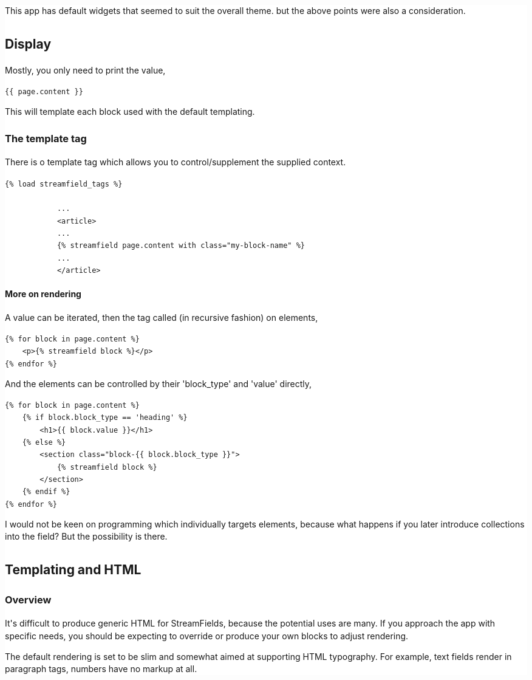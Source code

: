 This  app has default widgets that seemed to suit the overall theme. but the above points were also a consideration.


## Display
Mostly, you only need to print the value,

    {{ page.content }}

This will template each block used with the default templating.


### The template tag
There is o template tag which allows you to control/supplement the supplied context.

    {% load streamfield_tags %}

                ...
                <article>
                ...
                {% streamfield page.content with class="my-block-name" %} 
                ...
                </article>

#### More on rendering
A value can be iterated, then the tag called (in recursive fashion) on elements,

    {% for block in page.content %}
        <p>{% streamfield block %}</p>
    {% endfor %}

And the elements can be controlled by their 'block_type' and 'value' directly,

    {% for block in page.content %}
        {% if block.block_type == 'heading' %}
            <h1>{{ block.value }}</h1>
        {% else %}
            <section class="block-{{ block.block_type }}">
                {% streamfield block %}
            </section>
        {% endif %}
    {% endfor %}

I would not be keen on programming which individually targets elements, because what happens if you later introduce collections into the field? But the possibility is there.


## Templating and HTML
### Overview
It's difficult to produce generic HTML for StreamFields, because the potential uses are many. If you approach the app with specific needs, you should be expecting to override or produce your own blocks to adjust rendering.

The default rendering is set to be slim and somewhat aimed at supporting HTML typography. For example, text fields render in paragraph tags, numbers have no markup at all.
